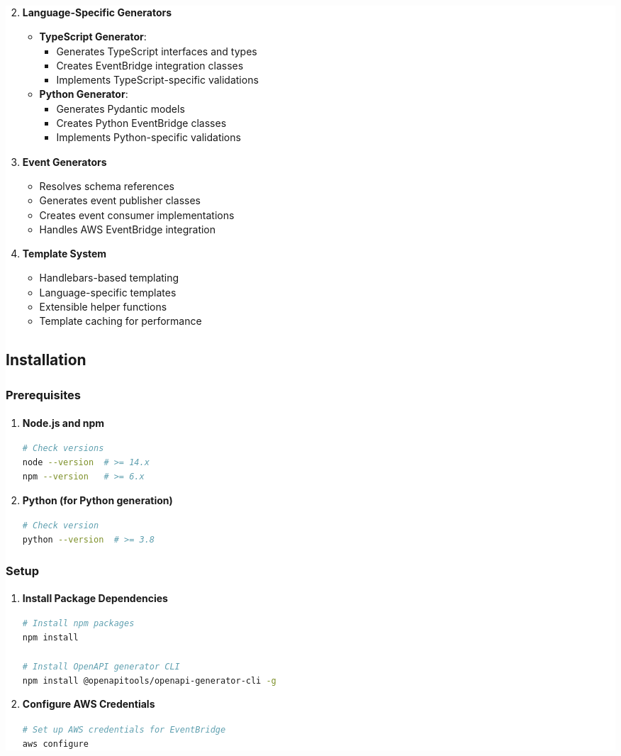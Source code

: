 2. **Language-Specific Generators**
   - **TypeScript Generator**:
     - Generates TypeScript interfaces and types
     - Creates EventBridge integration classes
     - Implements TypeScript-specific validations
   - **Python Generator**:
     - Generates Pydantic models
     - Creates Python EventBridge classes
     - Implements Python-specific validations

3. **Event Generators**
   - Resolves schema references
   - Generates event publisher classes
   - Creates event consumer implementations
   - Handles AWS EventBridge integration

4. **Template System**
   - Handlebars-based templating
   - Language-specific templates
   - Extensible helper functions
   - Template caching for performance

## Installation

### Prerequisites

1. **Node.js and npm**
   ```bash
   # Check versions
   node --version  # >= 14.x
   npm --version   # >= 6.x
   ```

2. **Python (for Python generation)**
   ```bash
   # Check version
   python --version  # >= 3.8
   ```

### Setup

1. **Install Package Dependencies**
   ```bash
   # Install npm packages
   npm install

   # Install OpenAPI generator CLI
   npm install @openapitools/openapi-generator-cli -g
   ```

2. **Configure AWS Credentials**
   ```bash
   # Set up AWS credentials for EventBridge
   aws configure
   ```
